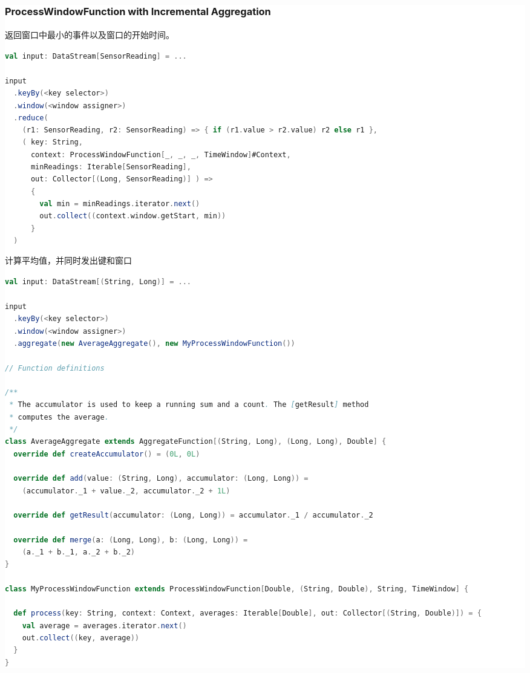 ```scala
```

### ProcessWindowFunction with Incremental Aggregation

返回窗口中最小的事件以及窗口的开始时间。

```scala
val input: DataStream[SensorReading] = ...

input
  .keyBy(<key selector>)
  .window(<window assigner>)
  .reduce(
    (r1: SensorReading, r2: SensorReading) => { if (r1.value > r2.value) r2 else r1 },
    ( key: String,
      context: ProcessWindowFunction[_, _, _, TimeWindow]#Context,
      minReadings: Iterable[SensorReading],
      out: Collector[(Long, SensorReading)] ) =>
      {
        val min = minReadings.iterator.next()
        out.collect((context.window.getStart, min))
      }
  )
```

计算平均值，并同时发出键和窗口

```scala
val input: DataStream[(String, Long)] = ...

input
  .keyBy(<key selector>)
  .window(<window assigner>)
  .aggregate(new AverageAggregate(), new MyProcessWindowFunction())

// Function definitions

/**
 * The accumulator is used to keep a running sum and a count. The [getResult] method
 * computes the average.
 */
class AverageAggregate extends AggregateFunction[(String, Long), (Long, Long), Double] {
  override def createAccumulator() = (0L, 0L)

  override def add(value: (String, Long), accumulator: (Long, Long)) =
    (accumulator._1 + value._2, accumulator._2 + 1L)

  override def getResult(accumulator: (Long, Long)) = accumulator._1 / accumulator._2

  override def merge(a: (Long, Long), b: (Long, Long)) =
    (a._1 + b._1, a._2 + b._2)
}

class MyProcessWindowFunction extends ProcessWindowFunction[Double, (String, Double), String, TimeWindow] {

  def process(key: String, context: Context, averages: Iterable[Double], out: Collector[(String, Double)]) = {
    val average = averages.iterator.next()
    out.collect((key, average))
  }
}
```
